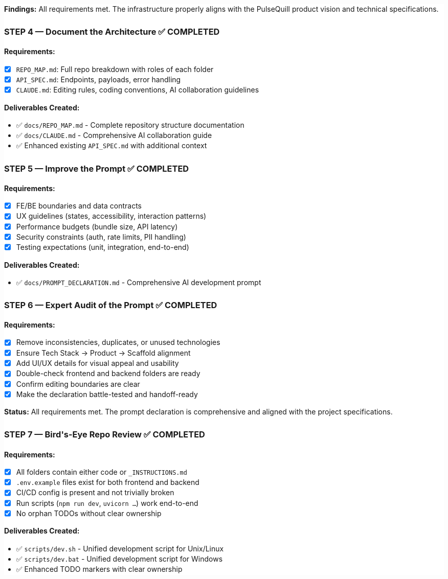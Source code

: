 **Findings:** All requirements met. The infrastructure properly aligns with the PulseQuill product vision and technical specifications.

### **STEP 4 — Document the Architecture** ✅ COMPLETED

**Requirements:**
- [x] `REPO_MAP.md`: Full repo breakdown with roles of each folder
- [x] `API_SPEC.md`: Endpoints, payloads, error handling
- [x] `CLAUDE.md`: Editing rules, coding conventions, AI collaboration guidelines

**Deliverables Created:**
- ✅ `docs/REPO_MAP.md` - Complete repository structure documentation
- ✅ `docs/CLAUDE.md` - Comprehensive AI collaboration guide
- ✅ Enhanced existing `API_SPEC.md` with additional context

### **STEP 5 — Improve the Prompt** ✅ COMPLETED

**Requirements:**
- [x] FE/BE boundaries and data contracts
- [x] UX guidelines (states, accessibility, interaction patterns)
- [x] Performance budgets (bundle size, API latency)
- [x] Security constraints (auth, rate limits, PII handling)
- [x] Testing expectations (unit, integration, end-to-end)

**Deliverables Created:**
- ✅ `docs/PROMPT_DECLARATION.md` - Comprehensive AI development prompt

### **STEP 6 — Expert Audit of the Prompt** ✅ COMPLETED

**Requirements:**
- [x] Remove inconsistencies, duplicates, or unused technologies
- [x] Ensure Tech Stack → Product → Scaffold alignment
- [x] Add UI/UX details for visual appeal and usability
- [x] Double-check frontend and backend folders are ready
- [x] Confirm editing boundaries are clear
- [x] Make the declaration battle-tested and handoff-ready

**Status:** All requirements met. The prompt declaration is comprehensive and aligned with the project specifications.

### **STEP 7 — Bird's-Eye Repo Review** ✅ COMPLETED

**Requirements:**
- [x] All folders contain either code or `_INSTRUCTIONS.md`
- [x] `.env.example` files exist for both frontend and backend
- [x] CI/CD config is present and not trivially broken
- [x] Run scripts (`npm run dev`, `uvicorn …`) work end-to-end
- [x] No orphan TODOs without clear ownership

**Deliverables Created:**
- ✅ `scripts/dev.sh` - Unified development script for Unix/Linux
- ✅ `scripts/dev.bat` - Unified development script for Windows
- ✅ Enhanced TODO markers with clear ownership
